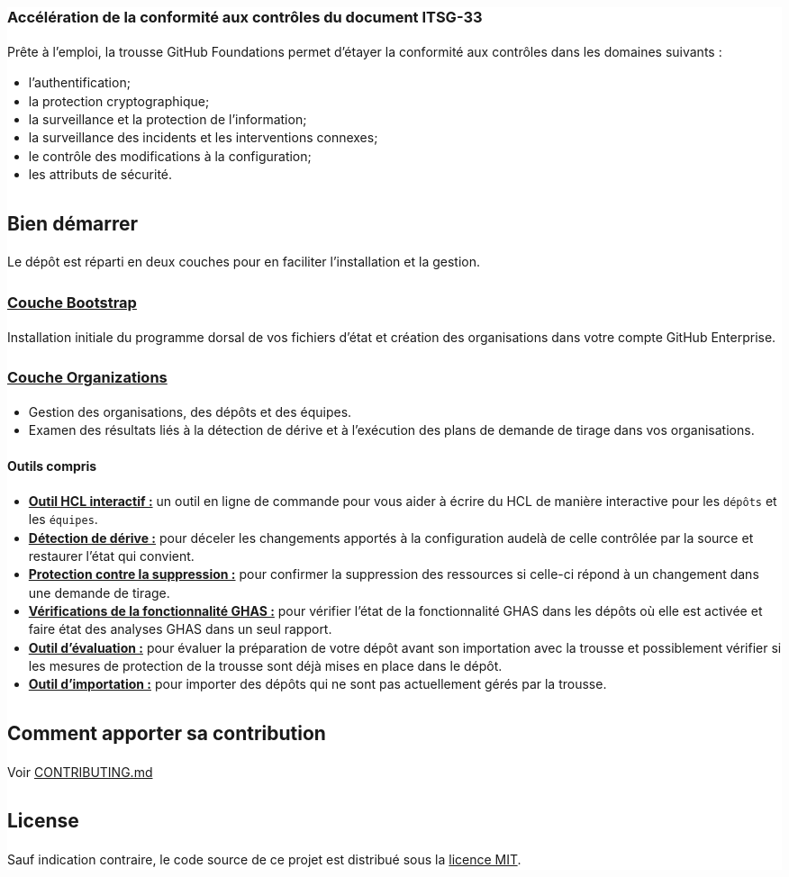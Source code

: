 ### Accélération de la conformité aux contrôles du document ITSG-33

Prête à l’emploi, la trousse GitHub Foundations permet d’étayer la conformité aux contrôles dans les domaines suivants :
* l’authentification;
* la protection cryptographique;
* la surveillance et la protection de l’information;
* la surveillance des incidents et les interventions connexes;
* le contrôle des modifications à la configuration;
* les attributs de sécurité.

## Bien démarrer

Le dépôt est réparti en deux couches pour en faciliter l’installation et la gestion.

### [Couche Bootstrap](./bootstrap/README.md)

Installation initiale du programme dorsal de vos fichiers d’état et création des organisations dans votre compte GitHub Enterprise.

### [Couche Organizations](./organizations/README.md)

* Gestion des organisations, des dépôts et des équipes.
* Examen des résultats liés à la détection de dérive et à l’exécution des plans de demande de tirage dans vos organisations.


#### Outils compris

* [**Outil HCL interactif :**](./organizations/GEN_INTERACTIVE.md) un outil en ligne de commande pour vous aider à écrire du HCL de manière interactive pour les `dépôts` et les `équipes`.
* [**Détection de dérive :**](./organizations/DRIFT_DETECTION.md) pour déceler les changements apportés à la configuration audelà de celle contrôlée par la source et restaurer l’état qui convient.
* [**Protection contre la suppression :**](./organizations/DELETION_PROTECTION.md) pour confirmer la suppression des ressources si celle-ci répond à un changement dans une demande de tirage.
* [**Vérifications de la fonctionnalité GHAS :**](./organizations/GH_ADVANCED_SECURITY.md) pour vérifier l’état de la fonctionnalité GHAS dans les dépôts où elle est activée et faire état des analyses GHAS dans un seul rapport.
* [**Outil d’évaluation :**](./organizations/ASSESSMENT_TOOL.md) pour évaluer la préparation de votre dépôt avant son importation avec la trousse et possiblement vérifier si les mesures de protection de la trousse sont déjà mises en place dans le dépôt.
* [**Outil d’importation :**](./organizations/IMPORT_TOOL.md) pour importer des dépôts qui ne sont pas actuellement gérés par la trousse.

## Comment apporter sa contribution

Voir [CONTRIBUTING.md](./CONTRIBUTING.md)

## License

Sauf indication contraire, le code source de ce projet est distribué sous la [licence MIT](./LICENCE.md).
